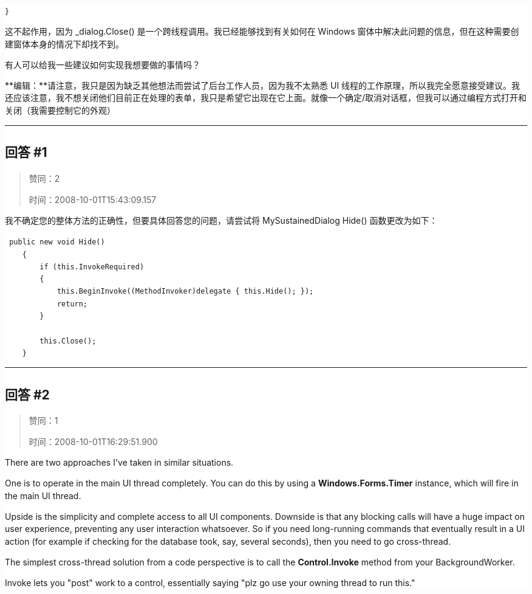 ```
} 
```

这不起作用，因为 _dialog.Close() 是一个跨线程调用。我已经能够找到有关如何在 Windows 窗体中解决此问题的信息，但在这种需要创建窗体本身的情况下却找不到。

有人可以给我一些建议如何实现我想要做的事情吗？

**编辑：**请注意，我只是因为缺乏其他想法而尝试了后台工作人员，因为我不太熟悉 UI 线程的工作原理，所以我完全愿意接受建议。我还应该注意，我不想关闭他们目前正在处理的表单，我只是希望它出现在它上面。就像一个确定/取消对话框，但我可以通过编程方式打开和关闭（我需要控制它的外观）

* * *

## 回答 #1

> 赞同：2
> 
> 时间：2008-10-01T15:43:09.157

我不确定您的整体方法的正确性，但要具体回答您的问题，请尝试将 MySustainedDialog Hide() 函数更改为如下：

```
 public new void Hide()
    {
        if (this.InvokeRequired)
        {
            this.BeginInvoke((MethodInvoker)delegate { this.Hide(); });
            return;
        }

        this.Close();
    } 
```

* * *

## 回答 #2

> 赞同：1
> 
> 时间：2008-10-01T16:29:51.900

There are two approaches I've taken in similar situations.

One is to operate in the main UI thread completely. You can do this by using a **Windows.Forms.Timer** instance, which will fire in the main UI thread.

Upside is the simplicity and complete access to all UI components. Downside is that any blocking calls will have a huge impact on user experience, preventing any user interaction whatsoever. So if you need long-running commands that eventually result in a UI action (for example if checking for the database took, say, several seconds), then you need to go cross-thread.

The simplest cross-thread solution from a code perspective is to call the **Control.Invoke** method from your BackgroundWorker.

Invoke lets you "post" work to a control, essentially saying "plz go use your owning thread to run this."
